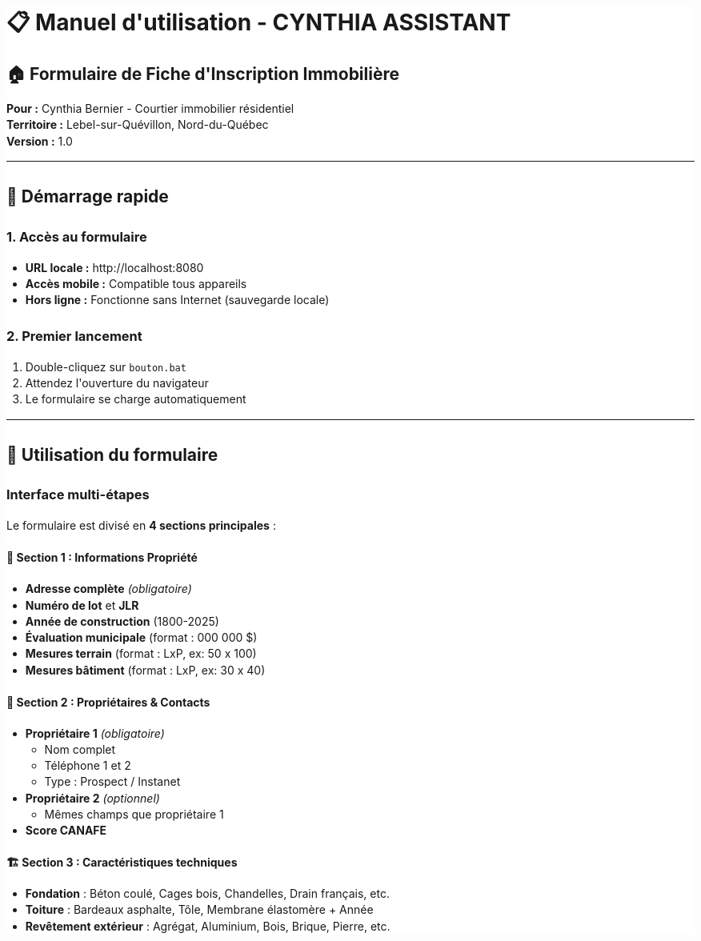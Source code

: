 # 📋 Manuel d'utilisation - CYNTHIA ASSISTANT

## 🏠 Formulaire de Fiche d'Inscription Immobilière

**Pour :** Cynthia Bernier - Courtier immobilier résidentiel  
**Territoire :** Lebel-sur-Quévillon, Nord-du-Québec  
**Version :** 1.0  

---

## 🚀 Démarrage rapide

### 1. Accès au formulaire
- **URL locale :** http://localhost:8080
- **Accès mobile :** Compatible tous appareils
- **Hors ligne :** Fonctionne sans Internet (sauvegarde locale)

### 2. Premier lancement
1. Double-cliquez sur `bouton.bat`
2. Attendez l'ouverture du navigateur
3. Le formulaire se charge automatiquement

---

## 📱 Utilisation du formulaire

### Interface multi-étapes

Le formulaire est divisé en **4 sections principales** :

#### 📍 **Section 1 : Informations Propriété**
- **Adresse complète** *(obligatoire)*
- **Numéro de lot** et **JLR**
- **Année de construction** (1800-2025)
- **Évaluation municipale** (format : 000 000 $)
- **Mesures terrain** (format : LxP, ex: 50 x 100)
- **Mesures bâtiment** (format : LxP, ex: 30 x 40)

#### 👥 **Section 2 : Propriétaires & Contacts**
- **Propriétaire 1** *(obligatoire)*
  - Nom complet
  - Téléphone 1 et 2
  - Type : Prospect / Instanet
- **Propriétaire 2** *(optionnel)*
  - Mêmes champs que propriétaire 1
- **Score CANAFE**

#### 🏗️ **Section 3 : Caractéristiques techniques**
- **Fondation** : Béton coulé, Cages bois, Chandelles, Drain français, etc.
- **Toiture** : Bardeaux asphalte, Tôle, Membrane élastomère + Année
- **Revêtement extérieur** : Agrégat, Aluminium, Bois, Brique, Pierre, etc.
